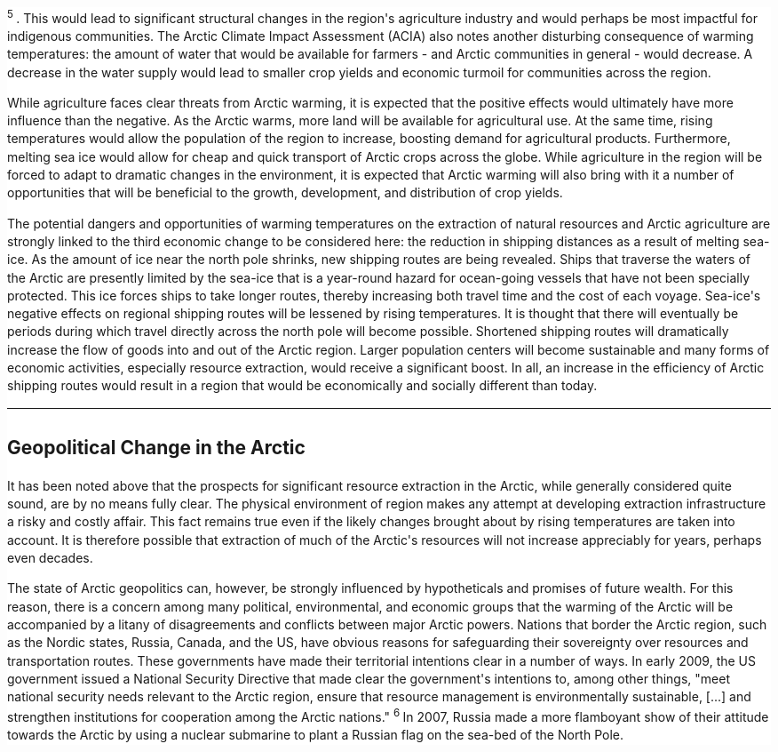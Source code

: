   <sup>
   5
  </sup>
  . This would lead to significant structural changes in the region's agriculture industry and would perhaps be most impactful for indigenous communities. The Arctic Climate Impact Assessment (ACIA) also notes another disturbing consequence of warming temperatures: the amount of water that would be available for farmers - and Arctic communities in general - would decrease. A decrease in the water supply would lead to smaller crop yields and economic turmoil for communities across the region.
 </p>
<p>
  While agriculture faces clear threats from Arctic warming, it is expected that the positive effects would ultimately have more influence than the negative. As the Arctic warms, more land will be available for agricultural use. At the same time, rising temperatures would allow the population of the region to increase, boosting demand for agricultural products. Furthermore, melting sea ice would allow for cheap and quick transport of Arctic crops across the globe. While agriculture in the region will be forced to adapt to dramatic changes in the environment, it is expected that Arctic warming will also bring with it a number of opportunities that will be beneficial to the growth, development, and distribution of crop yields.
 </p>
<p>
  The potential dangers and opportunities of warming temperatures on the extraction of natural resources and Arctic agriculture are strongly linked to the third economic change to be considered here: the reduction in shipping distances as a result of melting sea-ice. As the amount of ice near the north pole shrinks, new shipping routes are being revealed. Ships that traverse the waters of the Arctic are presently limited by the sea-ice that is a year-round hazard for ocean-going vessels that have not been specially protected. This ice forces ships to take longer routes, thereby increasing both travel time and the cost of each voyage. Sea-ice's negative effects on regional shipping routes will be lessened by rising temperatures. It is thought that there will eventually be periods during which travel directly across the north pole will become possible. Shortened shipping routes will dramatically increase the flow of goods into and out of the Arctic region. Larger population centers will become sustainable and many forms of economic activities, especially resource extraction, would receive a significant boost. In all, an increase in the efficiency of Arctic shipping routes would result in a region that would be economically and socially different than today.
 </p>

<hr/>
 <h2>
  Geopolitical Change in the Arctic
 </h2>
 <p>
  It has been noted above that the prospects for significant resource extraction in the Arctic, while generally considered quite sound, are by no means fully clear. The physical environment of region makes any attempt at developing extraction infrastructure a risky and costly affair. This fact remains true even if the likely changes brought about by rising temperatures are taken into account. It is therefore possible that extraction of much of the Arctic's resources will not increase appreciably for years, perhaps even decades.
 </p>
<p>
  The state of Arctic geopolitics can, however, be strongly influenced by hypotheticals and promises of future wealth. For this reason, there is a concern among many political, environmental, and economic groups that the warming of the Arctic will be accompanied by a litany of disagreements and conflicts between major Arctic powers. Nations that border the Arctic region, such as the Nordic states, Russia, Canada, and the US, have obvious reasons for safeguarding their sovereignty over resources and transportation routes. These governments have made their territorial intentions clear in a number of ways. In early 2009, the US government issued a National Security Directive that made clear the government's intentions to, among other things, "meet national security needs relevant to the Arctic region, ensure that resource management is environmentally sustainable, [...] and strengthen institutions for cooperation among the Arctic nations."
  <sup>
   6
  </sup>
  In 2007, Russia made a more flamboyant show of their attitude towards the Arctic by using a nuclear submarine to plant a Russian flag on the sea-bed of the North Pole.
 </p>